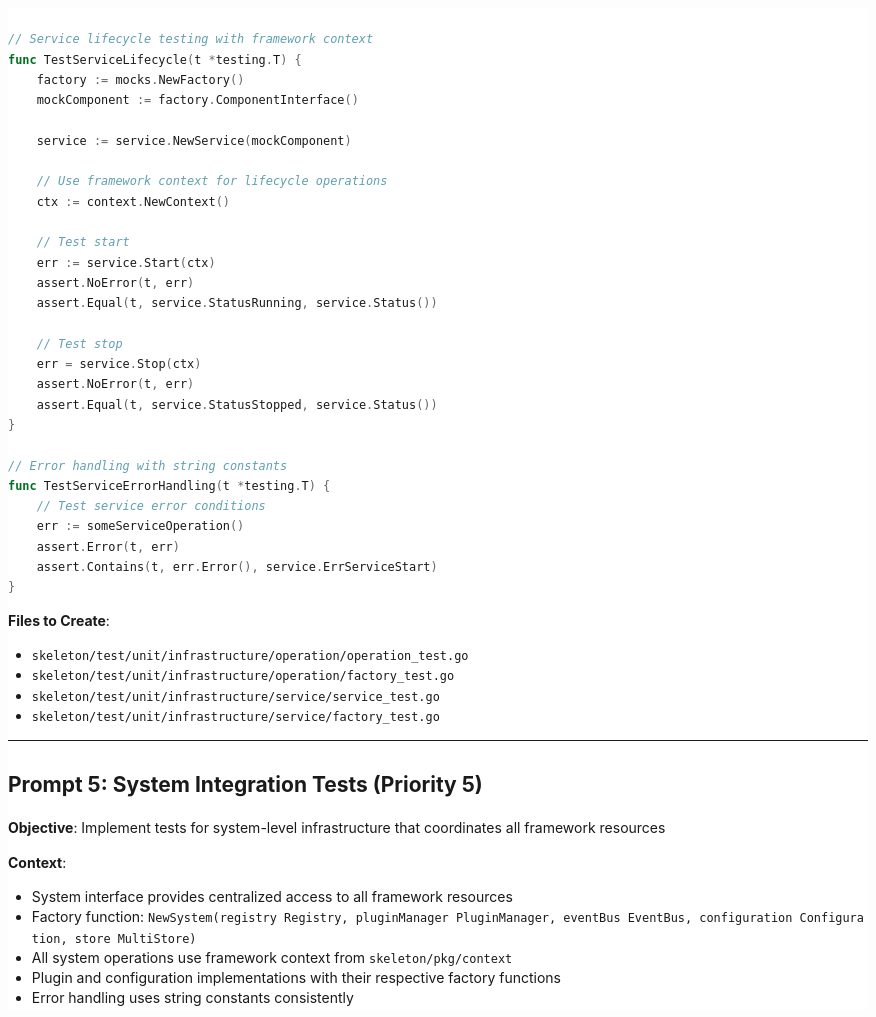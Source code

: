 ```go

// Service lifecycle testing with framework context
func TestServiceLifecycle(t *testing.T) {
    factory := mocks.NewFactory()
    mockComponent := factory.ComponentInterface()
    
    service := service.NewService(mockComponent)
    
    // Use framework context for lifecycle operations
    ctx := context.NewContext()
    
    // Test start
    err := service.Start(ctx)
    assert.NoError(t, err)
    assert.Equal(t, service.StatusRunning, service.Status())
    
    // Test stop
    err = service.Stop(ctx)
    assert.NoError(t, err)
    assert.Equal(t, service.StatusStopped, service.Status())
}

// Error handling with string constants
func TestServiceErrorHandling(t *testing.T) {
    // Test service error conditions
    err := someServiceOperation()
    assert.Error(t, err)
    assert.Contains(t, err.Error(), service.ErrServiceStart)
}
```

**Files to Create**:
- `skeleton/test/unit/infrastructure/operation/operation_test.go`
- `skeleton/test/unit/infrastructure/operation/factory_test.go`
- `skeleton/test/unit/infrastructure/service/service_test.go`
- `skeleton/test/unit/infrastructure/service/factory_test.go`

---

## Prompt 5: System Integration Tests (Priority 5)

**Objective**: Implement tests for system-level infrastructure that coordinates all framework resources

**Context**:
- System interface provides centralized access to all framework resources
- Factory function: `NewSystem(registry Registry, pluginManager PluginManager, eventBus EventBus, configuration Configuration, store MultiStore)`
- All system operations use framework context from `skeleton/pkg/context`
- Plugin and configuration implementations with their respective factory functions
- Error handling uses string constants consistently

